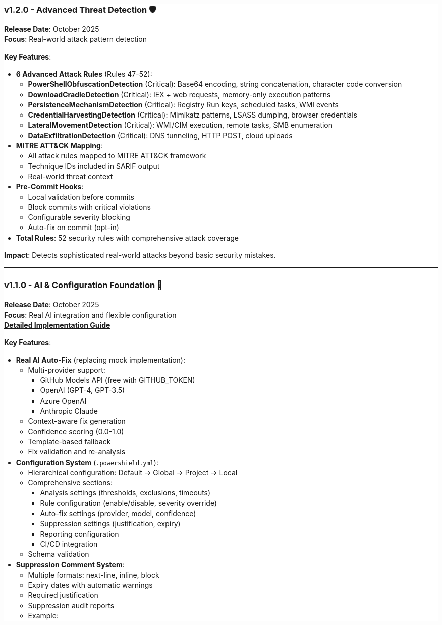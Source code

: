 ### v1.2.0 - Advanced Threat Detection 🛡️

**Release Date**: October 2025  
**Focus**: Real-world attack pattern detection  

**Key Features**:

- **6 Advanced Attack Rules** (Rules 47-52):
  - **PowerShellObfuscationDetection** (Critical): Base64 encoding, string concatenation, character code conversion
  - **DownloadCradleDetection** (Critical): IEX + web requests, memory-only execution patterns
  - **PersistenceMechanismDetection** (Critical): Registry Run keys, scheduled tasks, WMI events
  - **CredentialHarvestingDetection** (Critical): Mimikatz patterns, LSASS dumping, browser credentials
  - **LateralMovementDetection** (Critical): WMI/CIM execution, remote tasks, SMB enumeration
  - **DataExfiltrationDetection** (Critical): DNS tunneling, HTTP POST, cloud uploads
- **MITRE ATT&CK Mapping**:
  - All attack rules mapped to MITRE ATT&CK framework
  - Technique IDs included in SARIF output
  - Real-world threat context
- **Pre-Commit Hooks**:
  - Local validation before commits
  - Block commits with critical violations
  - Configurable severity blocking
  - Auto-fix on commit (opt-in)
- **Total Rules**: 52 security rules with comprehensive attack coverage

**Impact**: Detects sophisticated real-world attacks beyond basic security mistakes.

---

### v1.1.0 - AI & Configuration Foundation 🤖

**Release Date**: October 2025  
**Focus**: Real AI integration and flexible configuration  
**[Detailed Implementation Guide](docs/implementation/IMPLEMENTATION_v1.1.0.md)**

**Key Features**:

- **Real AI Auto-Fix** (replacing mock implementation):
  - Multi-provider support:
    - GitHub Models API (free with GITHUB_TOKEN)
    - OpenAI (GPT-4, GPT-3.5)
    - Azure OpenAI
    - Anthropic Claude
  - Context-aware fix generation
  - Confidence scoring (0.0-1.0)
  - Template-based fallback
  - Fix validation and re-analysis
- **Configuration System** (`.powershield.yml`):
  - Hierarchical configuration: Default → Global → Project → Local
  - Comprehensive sections:
    - Analysis settings (thresholds, exclusions, timeouts)
    - Rule configuration (enable/disable, severity override)
    - Auto-fix settings (provider, model, confidence)
    - Suppression settings (justification, expiry)
    - Reporting configuration
    - CI/CD integration
  - Schema validation
- **Suppression Comment System**:
  - Multiple formats: next-line, inline, block
  - Expiry dates with automatic warnings
  - Required justification
  - Suppression audit reports
  - Example:
